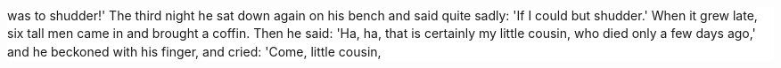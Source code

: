 was
to
shudder!'
The
third
night
he
sat
down
again
on
his
bench
and
said
quite
sadly:
'If
I
could
but
shudder.'
When
it
grew
late,
six
tall
men
came
in
and
brought
a
coffin.
Then
he
said:
'Ha,
ha,
that
is
certainly
my
little
cousin,
who
died
only
a
few
days
ago,'
and
he
beckoned
with
his
finger,
and
cried:
'Come,
little
cousin,